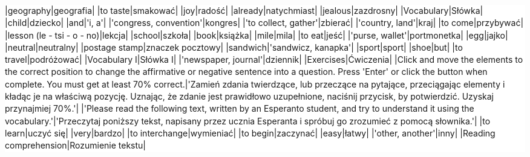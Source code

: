 |geography|geografia|
|to taste|smakować|
|joy|radość|
|already|natychmiast|
|jealous|zazdrosny|
|Vocabulary|Słówka|
|child|dziecko|
|and|'i, a'|
|'congress, convention'|kongres|
|'to collect, gather'|zbierać|
|'country, land'|kraj|
|to come|przybywać|
|lesson (le - tsi - o - no)|lekcja|
|school|szkoła|
|book|książka|
|mile|mila|
|to eat|jeść|
|'purse, wallet'|portmonetka|
|egg|jajko|
|neutral|neutralny|
|postage stamp|znaczek pocztowy|
|sandwich|'sandwicz, kanapka'|
|sport|sport|
|shoe|but|
|to travel|podróżować|
|Vocabulary I|Słówka I|
|'newspaper, journal'|dziennik|
|Exercises|Ćwiczenia|
|Click and move the elements to the correct position to change the affirmative or negative sentence into a question. Press 'Enter' or click the button when complete. You must get at least 70% correct.|'Zamień zdania twierdzące, lub przeczące na pytające, przeciągając elementy i kładąc je na właściwą pozycję. Uznając, że zdanie jest prawidłowo uzupełnione, naciśnij przycisk, by potwierdzić. Uzyskaj przynajmiej 70%.'|
|'Please read the following text, written by an Esperanto student, and try to understand it using the vocabulary.'|'Przeczytaj poniższy tekst, napisany przez ucznia Esperanta i spróbuj go zrozumieć z pomocą słownika.'|
|to learn|uczyć się|
|very|bardzo|
|to interchange|wymieniać|
|to begin|zaczynać|
|easy|łatwy|
|'other, another'|inny|
|Reading comprehension|Rozumienie tekstu|